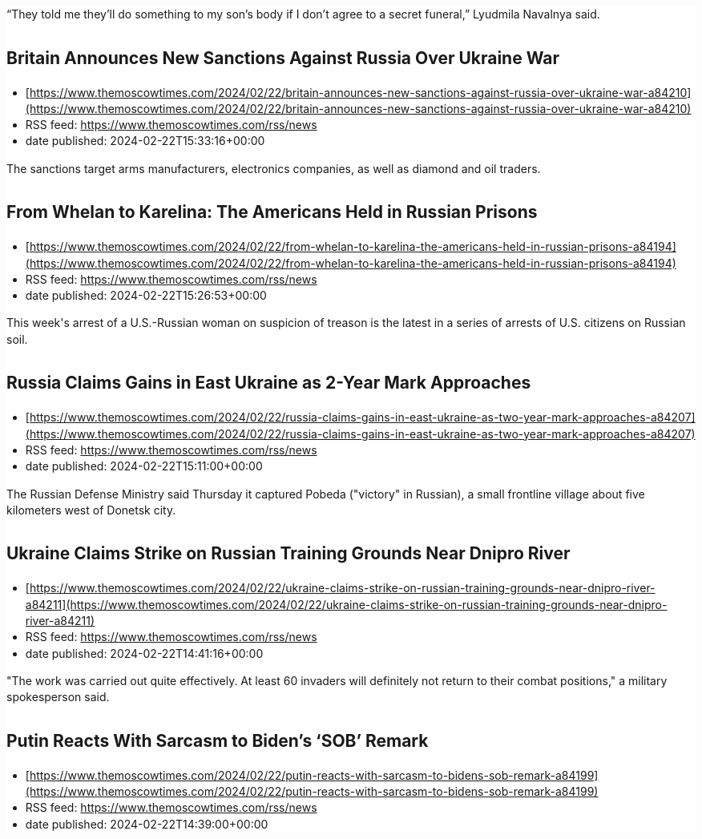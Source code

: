 “They told me they’ll do something to my son’s body if I don’t agree to a secret funeral,” Lyudmila Navalnya said.

## Britain Announces New Sanctions Against Russia Over Ukraine War
 - [https://www.themoscowtimes.com/2024/02/22/britain-announces-new-sanctions-against-russia-over-ukraine-war-a84210](https://www.themoscowtimes.com/2024/02/22/britain-announces-new-sanctions-against-russia-over-ukraine-war-a84210)
 - RSS feed: https://www.themoscowtimes.com/rss/news
 - date published: 2024-02-22T15:33:16+00:00

The sanctions target arms manufacturers, electronics companies, as well as diamond and oil traders.

## From Whelan to Karelina: The Americans Held in Russian Prisons
 - [https://www.themoscowtimes.com/2024/02/22/from-whelan-to-karelina-the-americans-held-in-russian-prisons-a84194](https://www.themoscowtimes.com/2024/02/22/from-whelan-to-karelina-the-americans-held-in-russian-prisons-a84194)
 - RSS feed: https://www.themoscowtimes.com/rss/news
 - date published: 2024-02-22T15:26:53+00:00

This week's arrest of a U.S.-Russian woman on suspicion of treason is the latest in a series of arrests of U.S. citizens on Russian soil.

## Russia Claims Gains in East Ukraine as 2-Year Mark Approaches
 - [https://www.themoscowtimes.com/2024/02/22/russia-claims-gains-in-east-ukraine-as-two-year-mark-approaches-a84207](https://www.themoscowtimes.com/2024/02/22/russia-claims-gains-in-east-ukraine-as-two-year-mark-approaches-a84207)
 - RSS feed: https://www.themoscowtimes.com/rss/news
 - date published: 2024-02-22T15:11:00+00:00

The Russian Defense Ministry said Thursday it captured Pobeda ("victory" in Russian), a small frontline village about five kilometers west of Donetsk city.

## Ukraine Claims Strike on Russian Training Grounds Near Dnipro River
 - [https://www.themoscowtimes.com/2024/02/22/ukraine-claims-strike-on-russian-training-grounds-near-dnipro-river-a84211](https://www.themoscowtimes.com/2024/02/22/ukraine-claims-strike-on-russian-training-grounds-near-dnipro-river-a84211)
 - RSS feed: https://www.themoscowtimes.com/rss/news
 - date published: 2024-02-22T14:41:16+00:00

"The work was carried out quite effectively. At least 60 invaders will definitely not return to their combat positions," a military spokesperson said.

## Putin Reacts With Sarcasm to Biden’s ‘SOB’ Remark
 - [https://www.themoscowtimes.com/2024/02/22/putin-reacts-with-sarcasm-to-bidens-sob-remark-a84199](https://www.themoscowtimes.com/2024/02/22/putin-reacts-with-sarcasm-to-bidens-sob-remark-a84199)
 - RSS feed: https://www.themoscowtimes.com/rss/news
 - date published: 2024-02-22T14:39:00+00:00
